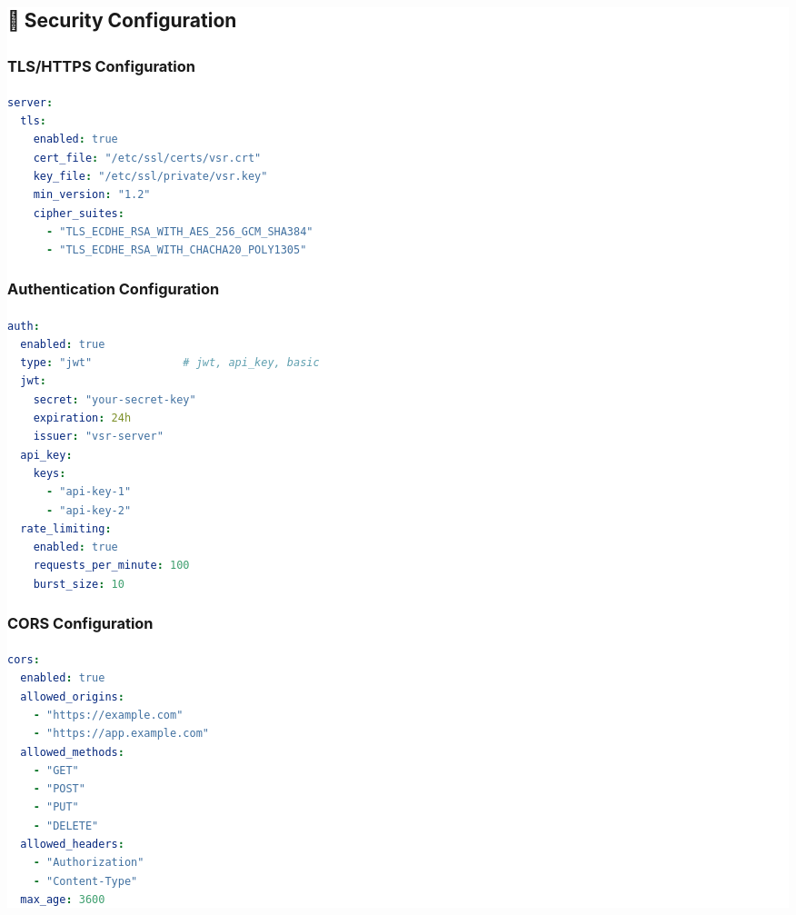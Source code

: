 
## 🔐 Security Configuration

### **TLS/HTTPS Configuration**
```yaml
server:
  tls:
    enabled: true
    cert_file: "/etc/ssl/certs/vsr.crt"
    key_file: "/etc/ssl/private/vsr.key"
    min_version: "1.2"
    cipher_suites:
      - "TLS_ECDHE_RSA_WITH_AES_256_GCM_SHA384"
      - "TLS_ECDHE_RSA_WITH_CHACHA20_POLY1305"
```

### **Authentication Configuration**
```yaml
auth:
  enabled: true
  type: "jwt"              # jwt, api_key, basic
  jwt:
    secret: "your-secret-key"
    expiration: 24h
    issuer: "vsr-server"
  api_key:
    keys:
      - "api-key-1"
      - "api-key-2"
  rate_limiting:
    enabled: true
    requests_per_minute: 100
    burst_size: 10
```

### **CORS Configuration**
```yaml
cors:
  enabled: true
  allowed_origins:
    - "https://example.com"
    - "https://app.example.com"
  allowed_methods:
    - "GET"
    - "POST"
    - "PUT"
    - "DELETE"
  allowed_headers:
    - "Authorization"
    - "Content-Type"
  max_age: 3600
```

